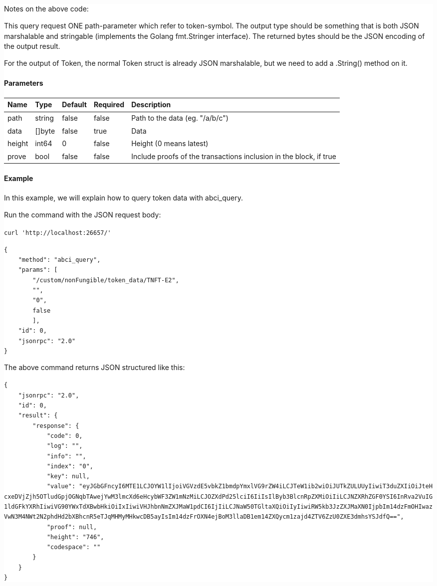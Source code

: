 
Notes on the above code:

This query request ONE path-parameter which refer to token-symbol. 
The output type should be something that is both JSON marshalable and stringable (implements the Golang fmt.Stringer interface). The returned bytes should be the JSON encoding of the output result.

For the output of Token, the normal Token struct is already JSON marshalable, but we need to add a .String() method on it.


#### Parameters
| Name | Type | Default | Required | Description                 |
| :---- | :---- | :------- | :-------- | :--------------------------- |
| path | string | false | false    | Path to the data (eg. "/a/b/c") |
| data | []byte | false | true     | Data |
| height | int64 | 0 | false    | Height (0 means latest) |
| prove | bool | false | false    | Include proofs of the transactions inclusion in the block, if true |


#### Example
In this example, we will explain how to query token data with abci_query. 

Run the command with the JSON request body:
```
curl 'http://localhost:26657/'
```

```
{
    "method": "abci_query",
    "params": [
    	"/custom/nonFungible/token_data/TNFT-E2",
    	"",
    	"0",
    	false
    	],
    "id": 0,
    "jsonrpc": "2.0"
}

```

The above command returns JSON structured like this: 
```
{
    "jsonrpc": "2.0",
    "id": 0,
    "result": {
        "response": {
            "code": 0,
            "log": "",
            "info": "",
            "index": "0",
            "key": null,
            "value": "eyJGbGFncyI6MTE1LCJOYW1lIjoiVGVzdE5vbkZ1bmdpYmxlVG9rZW4iLCJTeW1ib2wiOiJUTkZULUUyIiwiT3duZXIiOiJteHcxeDVjZjh5OTludGpjOGNqbTAwejYwM3lmcXd6eHcybWF3ZW1mNzMiLCJOZXdPd25lciI6IiIsIlByb3BlcnRpZXMiOiIiLCJNZXRhZGF0YSI6InRva2VuIG1ldGFkYXRhIiwiVG90YWxTdXBwbHkiOiIxIiwiVHJhbnNmZXJMaW1pdCI6IjIiLCJNaW50TGltaXQiOiIyIiwiRW5kb3JzZXJMaXN0IjpbIm14dzFmOHIwazVwN3M4NWt2N2phdHd2bXBhcnR5eTJqMHMyMHkwcDB5ayIsIm14dzFrOXN4ejBoM3llaDB1em14ZXQycm1zajd4ZTV6ZzU0ZXE3dmhsYSJdfQ==",
            "proof": null,
            "height": "746",
            "codespace": ""
        }
    }
}
```